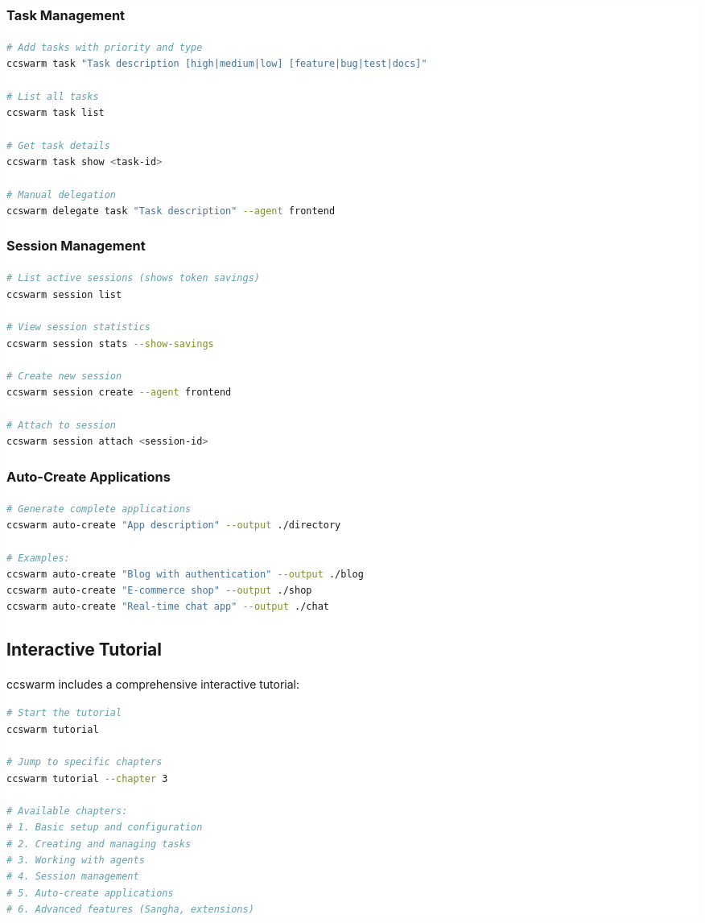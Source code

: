 ### Task Management
```bash
# Add tasks with priority and type
ccswarm task "Task description [high|medium|low] [feature|bug|test|docs]"

# List all tasks
ccswarm task list

# Get task details
ccswarm task show <task-id>

# Manual delegation
ccswarm delegate task "Task description" --agent frontend
```

### Session Management
```bash
# List active sessions (shows token savings)
ccswarm session list

# View session statistics
ccswarm session stats --show-savings

# Create new session
ccswarm session create --agent frontend

# Attach to session
ccswarm session attach <session-id>
```

### Auto-Create Applications
```bash
# Generate complete applications
ccswarm auto-create "App description" --output ./directory

# Examples:
ccswarm auto-create "Blog with authentication" --output ./blog
ccswarm auto-create "E-commerce shop" --output ./shop
ccswarm auto-create "Real-time chat app" --output ./chat
```

## Interactive Tutorial

ccswarm includes a comprehensive interactive tutorial:

```bash
# Start the tutorial
ccswarm tutorial

# Jump to specific chapters
ccswarm tutorial --chapter 3

# Available chapters:
# 1. Basic setup and configuration
# 2. Creating and managing tasks
# 3. Working with agents
# 4. Session management
# 5. Auto-create applications
# 6. Advanced features (Sangha, extensions)
```
